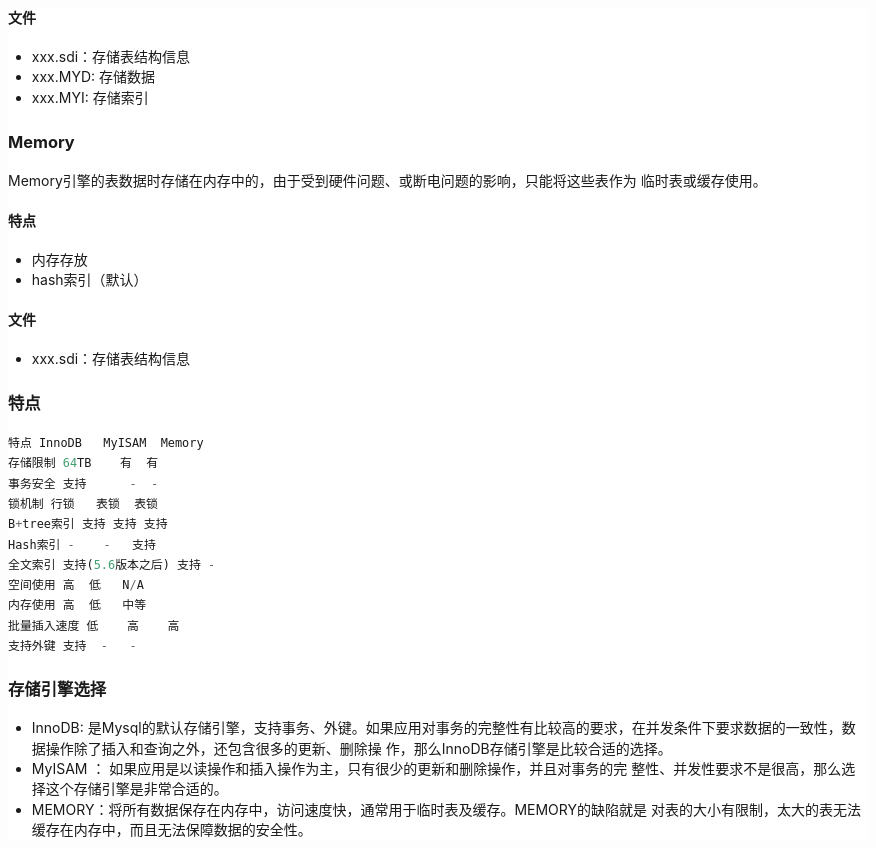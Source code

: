 

#### 文件

* xxx.sdi：存储表结构信息 
* xxx.MYD: 存储数据 
* xxx.MYI: 存储索引



### Memory



Memory引擎的表数据时存储在内存中的，由于受到硬件问题、或断电问题的影响，只能将这些表作为 临时表或缓存使用。



 #### 特点 

* 内存存放 
* hash索引（默认）



#### 文件 

* xxx.sdi：存储表结构信息



### 特点



```sql
特点 InnoDB 	MyISAM 	Memory
存储限制 64TB	 有 	有
事务安全 支持		 - 	-
锁机制 行锁	 表锁	 表锁
B+tree索引 支持 支持 支持
Hash索引 - 	- 	支持
全文索引 支持(5.6版本之后) 支持 -
空间使用 高 	低 	N/A
内存使用 高 	低 	中等
批量插入速度 低 	高	 高
支持外键 支持	 -	 -
```



### 存储引擎选择



* InnoDB: 是Mysql的默认存储引擎，支持事务、外键。如果应用对事务的完整性有比较高的要求，在并发条件下要求数据的一致性，数据操作除了插入和查询之外，还包含很多的更新、删除操 作，那么InnoDB存储引擎是比较合适的选择。
* MyISAM ： 如果应用是以读操作和插入操作为主，只有很少的更新和删除操作，并且对事务的完 整性、并发性要求不是很高，那么选择这个存储引擎是非常合适的。
* MEMORY：将所有数据保存在内存中，访问速度快，通常用于临时表及缓存。MEMORY的缺陷就是 对表的大小有限制，太大的表无法缓存在内存中，而且无法保障数据的安全性。




